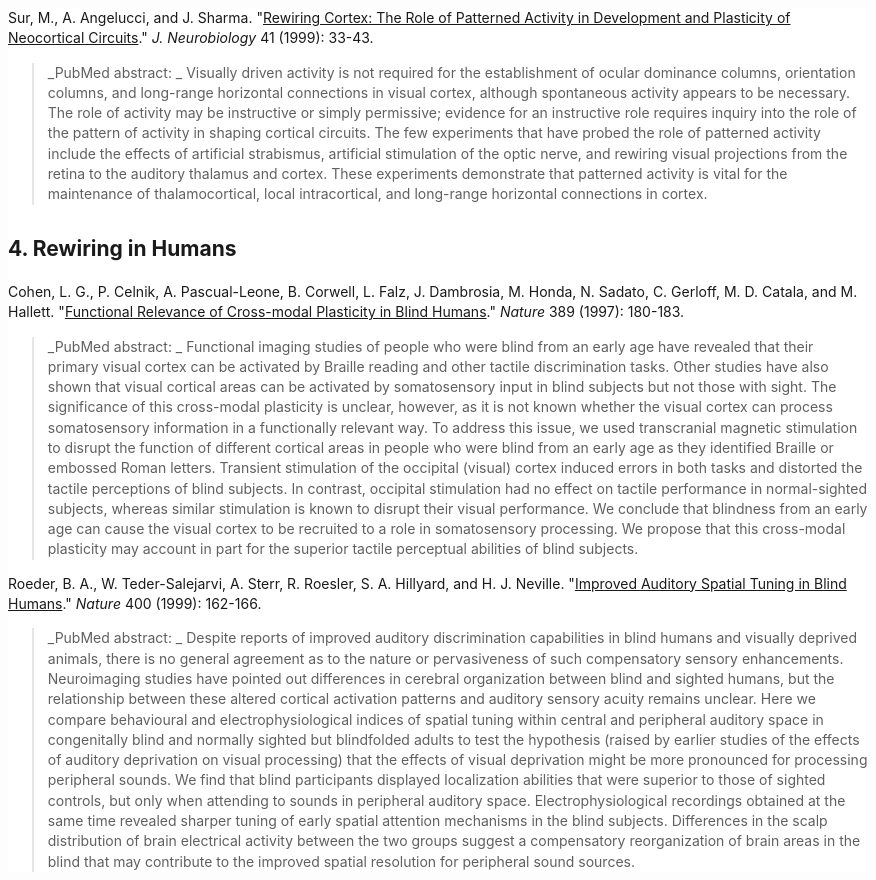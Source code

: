 Sur, M., A. Angelucci, and J. Sharma. "[Rewiring Cortex: The Role of Patterned Activity in Development and Plasticity of Neocortical Circuits](http://www.ncbi.nlm.nih.gov/entrez/query.fcgi?cmd=Retrieve&db=PubMed&dopt=Citation&list_uids=10504190)." _J. Neurobiology_ 41 (1999): 33-43.

> _PubMed abstract: _ Visually driven activity is not required for the establishment of ocular dominance columns, orientation columns, and long-range horizontal connections in visual cortex, although spontaneous activity appears to be necessary. The role of activity may be instructive or simply permissive; evidence for an instructive role requires inquiry into the role of the pattern of activity in shaping cortical circuits. The few experiments that have probed the role of patterned activity include the effects of artificial strabismus, artificial stimulation of the optic nerve, and rewiring visual projections from the retina to the auditory thalamus and cortex. These experiments demonstrate that patterned activity is vital for the maintenance of thalamocortical, local intracortical, and long-range horizontal connections in cortex.

4\. Rewiring in Humans
----------------------

Cohen, L. G., P. Celnik, A. Pascual-Leone, B. Corwell, L. Falz, J. Dambrosia, M. Honda, N. Sadato, C. Gerloff, M. D. Catala, and M. Hallett. "[Functional Relevance of Cross-modal Plasticity in Blind Humans](http://www.ncbi.nlm.nih.gov/entrez/query.fcgi?cmd=Retrieve&db=PubMed&dopt=Citation&list_uids=9296495)." _Nature_ 389 (1997): 180-183.

> _PubMed abstract: _ Functional imaging studies of people who were blind from an early age have revealed that their primary visual cortex can be activated by Braille reading and other tactile discrimination tasks. Other studies have also shown that visual cortical areas can be activated by somatosensory input in blind subjects but not those with sight. The significance of this cross-modal plasticity is unclear, however, as it is not known whether the visual cortex can process somatosensory information in a functionally relevant way. To address this issue, we used transcranial magnetic stimulation to disrupt the function of different cortical areas in people who were blind from an early age as they identified Braille or embossed Roman letters. Transient stimulation of the occipital (visual) cortex induced errors in both tasks and distorted the tactile perceptions of blind subjects. In contrast, occipital stimulation had no effect on tactile performance in normal-sighted subjects, whereas similar stimulation is known to disrupt their visual performance. We conclude that blindness from an early age can cause the visual cortex to be recruited to a role in somatosensory processing. We propose that this cross-modal plasticity may account in part for the superior tactile perceptual abilities of blind subjects.

Roeder, B. A., W. Teder-Salejarvi, A. Sterr, R. Roesler, S. A. Hillyard, and H. J. Neville. "[Improved Auditory Spatial Tuning in Blind Humans](http://www.ncbi.nlm.nih.gov/entrez/query.fcgi?cmd=Retrieve&db=PubMed&dopt=Citation&list_uids=10408442)." _Nature_ 400 (1999): 162-166.

> _PubMed abstract: _ Despite reports of improved auditory discrimination capabilities in blind humans and visually deprived animals, there is no general agreement as to the nature or pervasiveness of such compensatory sensory enhancements. Neuroimaging studies have pointed out differences in cerebral organization between blind and sighted humans, but the relationship between these altered cortical activation patterns and auditory sensory acuity remains unclear. Here we compare behavioural and electrophysiological indices of spatial tuning within central and peripheral auditory space in congenitally blind and normally sighted but blindfolded adults to test the hypothesis (raised by earlier studies of the effects of auditory deprivation on visual processing) that the effects of visual deprivation might be more pronounced for processing peripheral sounds. We find that blind participants displayed localization abilities that were superior to those of sighted controls, but only when attending to sounds in peripheral auditory space. Electrophysiological recordings obtained at the same time revealed sharper tuning of early spatial attention mechanisms in the blind subjects. Differences in the scalp distribution of brain electrical activity between the two groups suggest a compensatory reorganization of brain areas in the blind that may contribute to the improved spatial resolution for peripheral sound sources.
